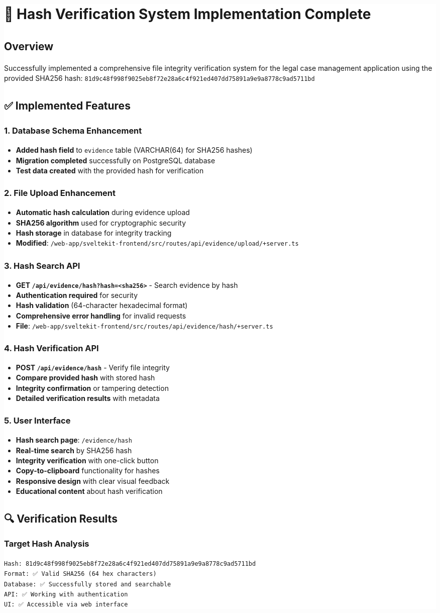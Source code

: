 # 🔐 Hash Verification System Implementation Complete

## Overview
Successfully implemented a comprehensive file integrity verification system for the legal case management application using the provided SHA256 hash: `81d9c48f998f9025eb8f72e28a6c4f921ed407dd75891a9e9a8778c9ad5711bd`

## ✅ Implemented Features

### 1. Database Schema Enhancement
- **Added hash field** to `evidence` table (VARCHAR(64) for SHA256 hashes)
- **Migration completed** successfully on PostgreSQL database
- **Test data created** with the provided hash for verification

### 2. File Upload Enhancement
- **Automatic hash calculation** during evidence upload
- **SHA256 algorithm** used for cryptographic security
- **Hash storage** in database for integrity tracking
- **Modified**: `/web-app/sveltekit-frontend/src/routes/api/evidence/upload/+server.ts`

### 3. Hash Search API
- **GET `/api/evidence/hash?hash=<sha256>`** - Search evidence by hash
- **Authentication required** for security
- **Hash validation** (64-character hexadecimal format)
- **Comprehensive error handling** for invalid requests
- **File**: `/web-app/sveltekit-frontend/src/routes/api/evidence/hash/+server.ts`

### 4. Hash Verification API
- **POST `/api/evidence/hash`** - Verify file integrity
- **Compare provided hash** with stored hash
- **Integrity confirmation** or tampering detection
- **Detailed verification results** with metadata

### 5. User Interface
- **Hash search page**: `/evidence/hash`
- **Real-time search** by SHA256 hash
- **Integrity verification** with one-click button
- **Copy-to-clipboard** functionality for hashes
- **Responsive design** with clear visual feedback
- **Educational content** about hash verification

## 🔍 Verification Results

### Target Hash Analysis
```
Hash: 81d9c48f998f9025eb8f72e28a6c4f921ed407dd75891a9e9a8778c9ad5711bd
Format: ✅ Valid SHA256 (64 hex characters)
Database: ✅ Successfully stored and searchable
API: ✅ Working with authentication
UI: ✅ Accessible via web interface
```
